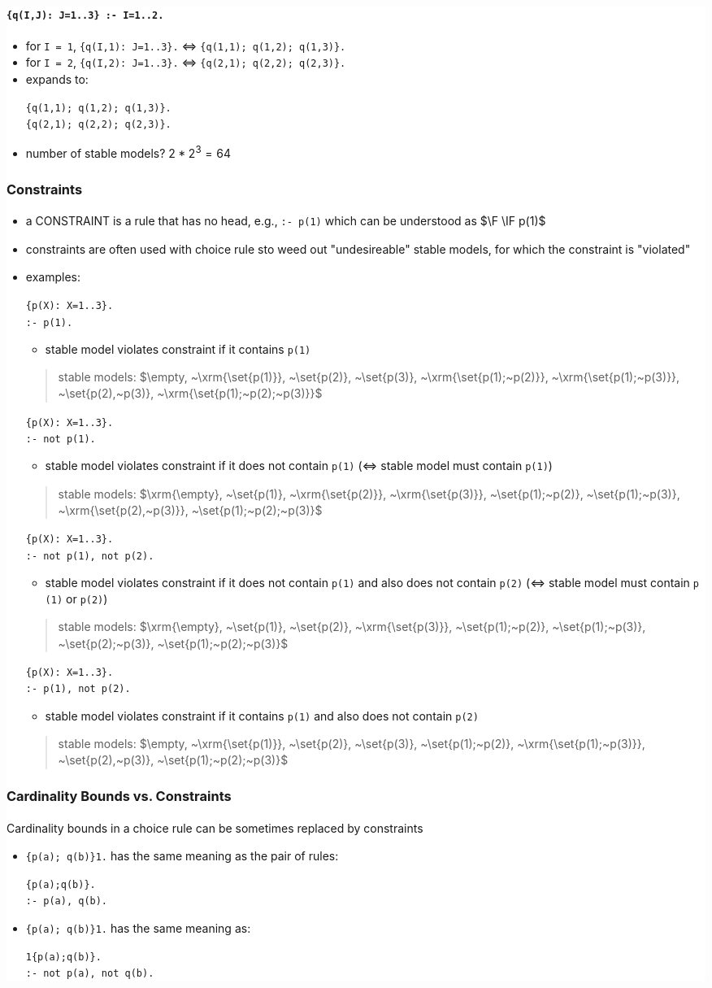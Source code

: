 
#### `{q(I,J): J=1..3} :- I=1..2.`
- for `I = 1`, `{q(I,1): J=1..3}.` $\iff$ `{q(1,1); q(1,2); q(1,3)}.`
- for `I = 2`, `{q(I,2): J=1..3}.` $\iff$ `{q(2,1); q(2,2); q(2,3)}.`
- expands to:
  ```clingo
  {q(1,1); q(1,2); q(1,3)}.
  {q(2,1); q(2,2); q(2,3)}.
  ```
- number of stable models? $2 * 2^3 = 64$

### Constraints

- a CONSTRAINT is a rule that has no head, e.g., `:- p(1)` which can be understood as $\F \IF p(1)$
- constraints are often used with choice rule sto weed out "undesireable" stable models, for which the constraint is "violated"
- examples:
  ```clingo
  {p(X): X=1..3}.
  :- p(1).
  ```
  - stable model violates constraint if it contains `p(1)`
  > stable models: $\empty, ~\xrm{\set{p(1)}}, ~\set{p(2)}, ~\set{p(3)}, ~\xrm{\set{p(1);~p(2)}}, ~\xrm{\set{p(1);~p(3)}}, ~\set{p(2),~p(3)}, ~\xrm{\set{p(1);~p(2);~p(3)}}$

  ```clingo
  {p(X): X=1..3}.
  :- not p(1).
  ```
  - stable model violates constraint if it does not contain `p(1)` ($\iff$ stable model must contain `p(1)`)
  > stable models: $\xrm{\empty}, ~\set{p(1)}, ~\xrm{\set{p(2)}}, ~\xrm{\set{p(3)}}, ~\set{p(1);~p(2)}, ~\set{p(1);~p(3)}, ~\xrm{\set{p(2),~p(3)}}, ~\set{p(1);~p(2);~p(3)}$

  ```clingo
  {p(X): X=1..3}.
  :- not p(1), not p(2).
  ```
  - stable model violates constraint if it does not contain `p(1)` and also does not contain `p(2)` ($\iff$ stable model must contain `p(1)` or `p(2)`)
  > stable models: $\xrm{\empty}, ~\set{p(1)}, ~\set{p(2)}, ~\xrm{\set{p(3)}}, ~\set{p(1);~p(2)}, ~\set{p(1);~p(3)}, ~\set{p(2);~p(3)}, ~\set{p(1);~p(2);~p(3)}$
  ```clingo
  {p(X): X=1..3}.
  :- p(1), not p(2).
  ```
  - stable model violates constraint if it contains `p(1)` and also does not contain `p(2)`
  > stable models: $\empty, ~\xrm{\set{p(1)}}, ~\set{p(2)}, ~\set{p(3)}, ~\set{p(1);~p(2)}, ~\xrm{\set{p(1);~p(3)}}, ~\set{p(2),~p(3)}, ~\set{p(1);~p(2);~p(3)}$

### Cardinality Bounds vs. Constraints

Cardinality bounds in a choice rule can be sometimes replaced by constraints
- `{p(a); q(b)}1.` has the same meaning as the pair of rules:
  ```clingo
  {p(a);q(b)}.
  :- p(a), q(b).
  ```
- `{p(a); q(b)}1.` has the same meaning as:
  ```clingo
  1{p(a);q(b)}.
  :- not p(a), not q(b).
  ```
